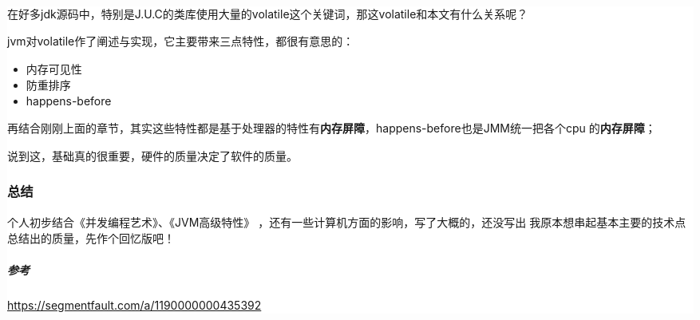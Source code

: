 在好多jdk源码中，特别是J.U.C的类库使用大量的volatile这个关键词，那这volatile和本文有什么关系呢？

jvm对volatile作了阐述与实现，它主要带来三点特性，都很有意思的：

- 内存可见性
- 防重排序
- happens-before

再结合刚刚上面的章节，其实这些特性都是基于处理器的特性有**内存屏障**，happens-before也是JMM统一把各个cpu 的**内存屏障**；

说到这，基础真的很重要，硬件的质量决定了软件的质量。



### 总结

个人初步结合《并发编程艺术》、《JVM高级特性》 ，还有一些计算机方面的影响，写了大概的，还没写出 我原本想串起基本主要的技术点 总结出的质量，先作个回忆版吧！



##### 参考

https://segmentfault.com/a/1190000000435392